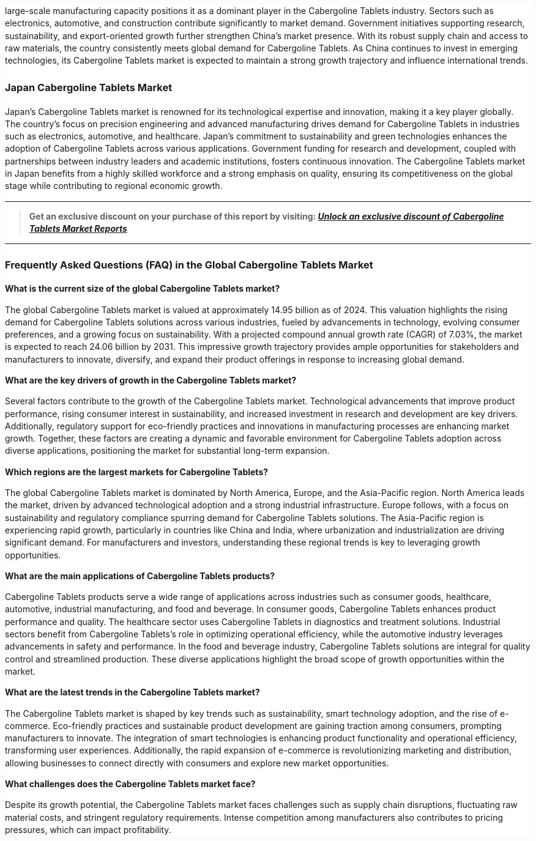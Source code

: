 large-scale manufacturing capacity positions it as a dominant player in the Cabergoline Tablets industry. Sectors such as electronics, automotive, and construction contribute significantly to market demand. Government initiatives supporting research, sustainability, and export-oriented growth further strengthen China&rsquo;s market presence. With its robust supply chain and access to raw materials, the country consistently meets global demand for Cabergoline Tablets. As China continues to invest in emerging technologies, its Cabergoline Tablets market is expected to maintain a strong growth trajectory and influence international trends.</p><h3>Japan Cabergoline Tablets Market</h3><p>Japan&rsquo;s Cabergoline Tablets market is renowned for its technological expertise and innovation, making it a key player globally. The country&rsquo;s focus on precision engineering and advanced manufacturing drives demand for Cabergoline Tablets in industries such as electronics, automotive, and healthcare. Japan&rsquo;s commitment to sustainability and green technologies enhances the adoption of Cabergoline Tablets across various applications. Government funding for research and development, coupled with partnerships between industry leaders and academic institutions, fosters continuous innovation. The Cabergoline Tablets market in Japan benefits from a highly skilled workforce and a strong emphasis on quality, ensuring its competitiveness on the global stage while contributing to regional economic growth.</p><hr /><blockquote><p><strong>Get an exclusive discount on your purchase of this report by visiting: <em><a href="://marketresearchpulse.com/ask-for-discount/96406?utm_source=Github&amp;utm_medium=027">Unlock an exclusive discount of Cabergoline Tablets Market Reports</a></em>&nbsp;</strong></p></blockquote><hr /><h3>Frequently Asked Questions (FAQ) in the Global Cabergoline Tablets Market</h3><p><strong>What is the current size of the global Cabergoline Tablets market?</strong></p><p>The global Cabergoline Tablets market is valued at approximately 14.95 billion as of 2024. This valuation highlights the rising demand for Cabergoline Tablets solutions across various industries, fueled by advancements in technology, evolving consumer preferences, and a growing focus on sustainability. With a projected compound annual growth rate (CAGR) of 7.03%, the market is expected to reach 24.06 billion by 2031. This impressive growth trajectory provides ample opportunities for stakeholders and manufacturers to innovate, diversify, and expand their product offerings in response to increasing global demand.</p><p><strong>What are the key drivers of growth in the Cabergoline Tablets market?</strong></p><p>Several factors contribute to the growth of the Cabergoline Tablets market. Technological advancements that improve product performance, rising consumer interest in sustainability, and increased investment in research and development are key drivers. Additionally, regulatory support for eco-friendly practices and innovations in manufacturing processes are enhancing market growth. Together, these factors are creating a dynamic and favorable environment for Cabergoline Tablets adoption across diverse applications, positioning the market for substantial long-term expansion.</p><p><strong>Which regions are the largest markets for Cabergoline Tablets?</strong></p><p>The global Cabergoline Tablets market is dominated by North America, Europe, and the Asia-Pacific region. North America leads the market, driven by advanced technological adoption and a strong industrial infrastructure. Europe follows, with a focus on sustainability and regulatory compliance spurring demand for Cabergoline Tablets solutions. The Asia-Pacific region is experiencing rapid growth, particularly in countries like China and India, where urbanization and industrialization are driving significant demand. For manufacturers and investors, understanding these regional trends is key to leveraging growth opportunities.</p><p><strong>What are the main applications of Cabergoline Tablets products?</strong></p><p>Cabergoline Tablets products serve a wide range of applications across industries such as consumer goods, healthcare, automotive, industrial manufacturing, and food and beverage. In consumer goods, Cabergoline Tablets enhances product performance and quality. The healthcare sector uses Cabergoline Tablets in diagnostics and treatment solutions. Industrial sectors benefit from Cabergoline Tablets&rsquo;s role in optimizing operational efficiency, while the automotive industry leverages advancements in safety and performance. In the food and beverage industry, Cabergoline Tablets solutions are integral for quality control and streamlined production. These diverse applications highlight the broad scope of growth opportunities within the market.</p><p><strong>What are the latest trends in the Cabergoline Tablets market?</strong></p><p>The Cabergoline Tablets market is shaped by key trends such as sustainability, smart technology adoption, and the rise of e-commerce. Eco-friendly practices and sustainable product development are gaining traction among consumers, prompting manufacturers to innovate. The integration of smart technologies is enhancing product functionality and operational efficiency, transforming user experiences. Additionally, the rapid expansion of e-commerce is revolutionizing marketing and distribution, allowing businesses to connect directly with consumers and explore new market opportunities.</p><p><strong>What challenges does the Cabergoline Tablets market face?</strong></p><p>Despite its growth potential, the Cabergoline Tablets market faces challenges such as supply chain disruptions, fluctuating raw material costs, and stringent regulatory requirements. Intense competition among manufacturers also contributes to pricing pressures, which can impact profitability.